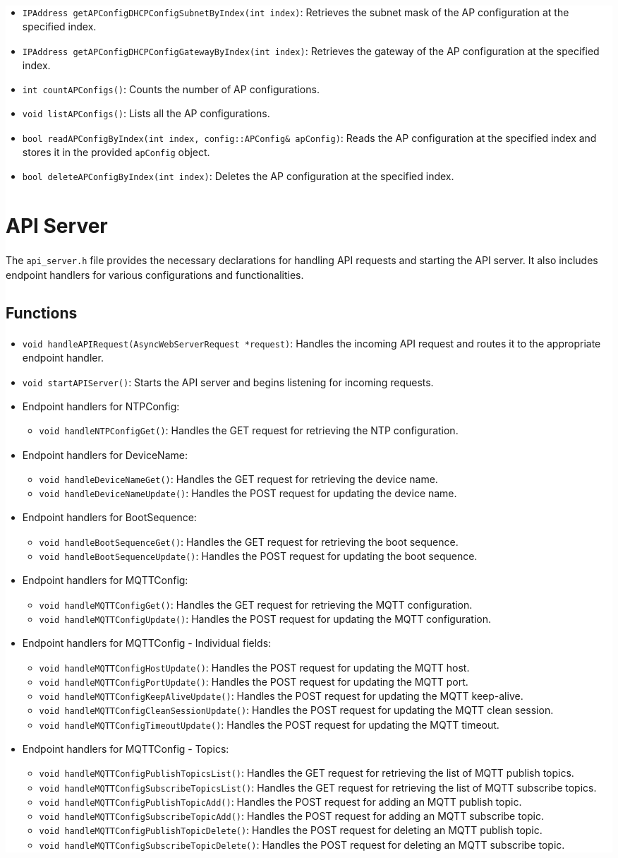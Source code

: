 - `IPAddress getAPConfigDHCPConfigSubnetByIndex(int index)`: Retrieves the subnet mask of the AP configuration at the specified index.

- `IPAddress getAPConfigDHCPConfigGatewayByIndex(int index)`: Retrieves the gateway of the AP configuration at the specified index.

- `int countAPConfigs()`: Counts the number of AP configurations.

- `void listAPConfigs()`: Lists all the AP configurations.

- `bool readAPConfigByIndex(int index, config::APConfig& apConfig)`: Reads the AP configuration at the specified index and stores it in the provided `apConfig` object.

- `bool deleteAPConfigByIndex(int index)`: Deletes the AP configuration at the specified index.



# API Server

The `api_server.h` file provides the necessary declarations for handling API requests and starting the API server. It also includes endpoint handlers for various configurations and functionalities.

## Functions

- `void handleAPIRequest(AsyncWebServerRequest *request)`: Handles the incoming API request and routes it to the appropriate endpoint handler.

- `void startAPIServer()`: Starts the API server and begins listening for incoming requests.

- Endpoint handlers for NTPConfig:
  - `void handleNTPConfigGet()`: Handles the GET request for retrieving the NTP configuration.

- Endpoint handlers for DeviceName:
  - `void handleDeviceNameGet()`: Handles the GET request for retrieving the device name.
  - `void handleDeviceNameUpdate()`: Handles the POST request for updating the device name.

- Endpoint handlers for BootSequence:
  - `void handleBootSequenceGet()`: Handles the GET request for retrieving the boot sequence.
  - `void handleBootSequenceUpdate()`: Handles the POST request for updating the boot sequence.

- Endpoint handlers for MQTTConfig:
  - `void handleMQTTConfigGet()`: Handles the GET request for retrieving the MQTT configuration.
  - `void handleMQTTConfigUpdate()`: Handles the POST request for updating the MQTT configuration.

- Endpoint handlers for MQTTConfig - Individual fields:
  - `void handleMQTTConfigHostUpdate()`: Handles the POST request for updating the MQTT host.
  - `void handleMQTTConfigPortUpdate()`: Handles the POST request for updating the MQTT port.
  - `void handleMQTTConfigKeepAliveUpdate()`: Handles the POST request for updating the MQTT keep-alive.
  - `void handleMQTTConfigCleanSessionUpdate()`: Handles the POST request for updating the MQTT clean session.
  - `void handleMQTTConfigTimeoutUpdate()`: Handles the POST request for updating the MQTT timeout.

- Endpoint handlers for MQTTConfig - Topics:
  - `void handleMQTTConfigPublishTopicsList()`: Handles the GET request for retrieving the list of MQTT publish topics.
  - `void handleMQTTConfigSubscribeTopicsList()`: Handles the GET request for retrieving the list of MQTT subscribe topics.
  - `void handleMQTTConfigPublishTopicAdd()`: Handles the POST request for adding an MQTT publish topic.
  - `void handleMQTTConfigSubscribeTopicAdd()`: Handles the POST request for adding an MQTT subscribe topic.
  - `void handleMQTTConfigPublishTopicDelete()`: Handles the POST request for deleting an MQTT publish topic.
  - `void handleMQTTConfigSubscribeTopicDelete()`: Handles the POST request for deleting an MQTT subscribe topic.

